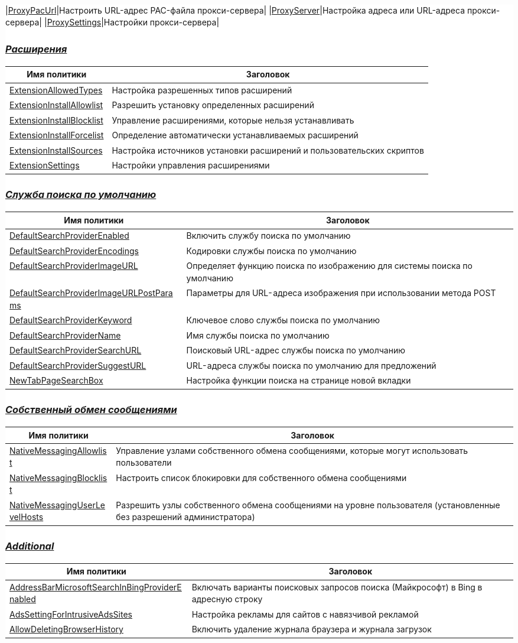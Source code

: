|[ProxyPacUrl](#proxypacurl)|Настроить URL-адрес PAC-файла прокси-сервера|
|[ProxyServer](#proxyserver)|Настройка адреса или URL-адреса прокси-сервера|
|[ProxySettings](#proxysettings)|Настройки прокси-сервера|
### [*Расширения*](#расширения-policies)
|Имя политики|Заголовок|
|-|-|
|[ExtensionAllowedTypes](#extensionallowedtypes)|Настройка разрешенных типов расширений|
|[ExtensionInstallAllowlist](#extensioninstallallowlist)|Разрешить установку определенных расширений|
|[ExtensionInstallBlocklist](#extensioninstallblocklist)|Управление расширениями, которые нельзя устанавливать|
|[ExtensionInstallForcelist](#extensioninstallforcelist)|Определение автоматически устанавливаемых расширений|
|[ExtensionInstallSources](#extensioninstallsources)|Настройка источников установки расширений и пользовательских скриптов|
|[ExtensionSettings](#extensionsettings)|Настройки управления расширениями|
### [*Служба поиска по умолчанию*](#служба-поиска-по-умолчанию-policies)
|Имя политики|Заголовок|
|-|-|
|[DefaultSearchProviderEnabled](#defaultsearchproviderenabled)|Включить службу поиска по умолчанию|
|[DefaultSearchProviderEncodings](#defaultsearchproviderencodings)|Кодировки службы поиска по умолчанию|
|[DefaultSearchProviderImageURL](#defaultsearchproviderimageurl)|Определяет функцию поиска по изображению для системы поиска по умолчанию|
|[DefaultSearchProviderImageURLPostParams](#defaultsearchproviderimageurlpostparams)|Параметры для URL-адреса изображения при использовании метода POST|
|[DefaultSearchProviderKeyword](#defaultsearchproviderkeyword)|Ключевое слово службы поиска по умолчанию|
|[DefaultSearchProviderName](#defaultsearchprovidername)|Имя службы поиска по умолчанию|
|[DefaultSearchProviderSearchURL](#defaultsearchprovidersearchurl)|Поисковый URL-адрес службы поиска по умолчанию|
|[DefaultSearchProviderSuggestURL](#defaultsearchprovidersuggesturl)|URL-адреса службы поиска по умолчанию для предложений|
|[NewTabPageSearchBox](#newtabpagesearchbox)|Настройка функции поиска на странице новой вкладки|
### [*Собственный обмен сообщениями*](#собственный-обмен-сообщениями-policies)
|Имя политики|Заголовок|
|-|-|
|[NativeMessagingAllowlist](#nativemessagingallowlist)|Управление узлами собственного обмена сообщениями, которые могут использовать пользователи|
|[NativeMessagingBlocklist](#nativemessagingblocklist)|Настроить список блокировки для собственного обмена сообщениями|
|[NativeMessagingUserLevelHosts](#nativemessaginguserlevelhosts)|Разрешить узлы собственного обмена сообщениями на уровне пользователя (установленные без разрешений администратора)|
### [*Additional*](#additional-policies)
|Имя политики|Заголовок|
|-|-|
|[AddressBarMicrosoftSearchInBingProviderEnabled](#addressbarmicrosoftsearchinbingproviderenabled)|Включать варианты поисковых запросов поиска (Майкрософт) в Bing в адресную строку|
|[AdsSettingForIntrusiveAdsSites](#adssettingforintrusiveadssites)|Настройка рекламы для сайтов с навязчивой рекламой|
|[AllowDeletingBrowserHistory](#allowdeletingbrowserhistory)|Включить удаление журнала браузера и журнала загрузок|